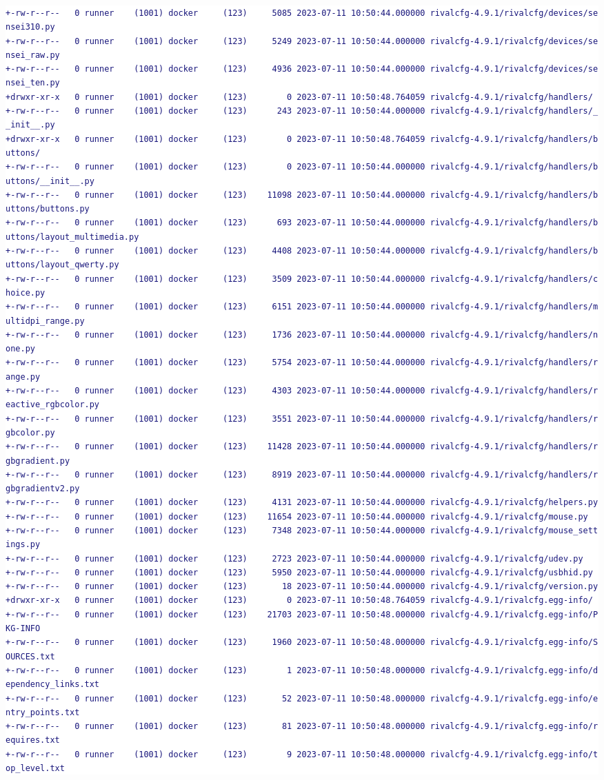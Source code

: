 ```diff
+-rw-r--r--   0 runner    (1001) docker     (123)     5085 2023-07-11 10:50:44.000000 rivalcfg-4.9.1/rivalcfg/devices/sensei310.py
+-rw-r--r--   0 runner    (1001) docker     (123)     5249 2023-07-11 10:50:44.000000 rivalcfg-4.9.1/rivalcfg/devices/sensei_raw.py
+-rw-r--r--   0 runner    (1001) docker     (123)     4936 2023-07-11 10:50:44.000000 rivalcfg-4.9.1/rivalcfg/devices/sensei_ten.py
+drwxr-xr-x   0 runner    (1001) docker     (123)        0 2023-07-11 10:50:48.764059 rivalcfg-4.9.1/rivalcfg/handlers/
+-rw-r--r--   0 runner    (1001) docker     (123)      243 2023-07-11 10:50:44.000000 rivalcfg-4.9.1/rivalcfg/handlers/__init__.py
+drwxr-xr-x   0 runner    (1001) docker     (123)        0 2023-07-11 10:50:48.764059 rivalcfg-4.9.1/rivalcfg/handlers/buttons/
+-rw-r--r--   0 runner    (1001) docker     (123)        0 2023-07-11 10:50:44.000000 rivalcfg-4.9.1/rivalcfg/handlers/buttons/__init__.py
+-rw-r--r--   0 runner    (1001) docker     (123)    11098 2023-07-11 10:50:44.000000 rivalcfg-4.9.1/rivalcfg/handlers/buttons/buttons.py
+-rw-r--r--   0 runner    (1001) docker     (123)      693 2023-07-11 10:50:44.000000 rivalcfg-4.9.1/rivalcfg/handlers/buttons/layout_multimedia.py
+-rw-r--r--   0 runner    (1001) docker     (123)     4408 2023-07-11 10:50:44.000000 rivalcfg-4.9.1/rivalcfg/handlers/buttons/layout_qwerty.py
+-rw-r--r--   0 runner    (1001) docker     (123)     3509 2023-07-11 10:50:44.000000 rivalcfg-4.9.1/rivalcfg/handlers/choice.py
+-rw-r--r--   0 runner    (1001) docker     (123)     6151 2023-07-11 10:50:44.000000 rivalcfg-4.9.1/rivalcfg/handlers/multidpi_range.py
+-rw-r--r--   0 runner    (1001) docker     (123)     1736 2023-07-11 10:50:44.000000 rivalcfg-4.9.1/rivalcfg/handlers/none.py
+-rw-r--r--   0 runner    (1001) docker     (123)     5754 2023-07-11 10:50:44.000000 rivalcfg-4.9.1/rivalcfg/handlers/range.py
+-rw-r--r--   0 runner    (1001) docker     (123)     4303 2023-07-11 10:50:44.000000 rivalcfg-4.9.1/rivalcfg/handlers/reactive_rgbcolor.py
+-rw-r--r--   0 runner    (1001) docker     (123)     3551 2023-07-11 10:50:44.000000 rivalcfg-4.9.1/rivalcfg/handlers/rgbcolor.py
+-rw-r--r--   0 runner    (1001) docker     (123)    11428 2023-07-11 10:50:44.000000 rivalcfg-4.9.1/rivalcfg/handlers/rgbgradient.py
+-rw-r--r--   0 runner    (1001) docker     (123)     8919 2023-07-11 10:50:44.000000 rivalcfg-4.9.1/rivalcfg/handlers/rgbgradientv2.py
+-rw-r--r--   0 runner    (1001) docker     (123)     4131 2023-07-11 10:50:44.000000 rivalcfg-4.9.1/rivalcfg/helpers.py
+-rw-r--r--   0 runner    (1001) docker     (123)    11654 2023-07-11 10:50:44.000000 rivalcfg-4.9.1/rivalcfg/mouse.py
+-rw-r--r--   0 runner    (1001) docker     (123)     7348 2023-07-11 10:50:44.000000 rivalcfg-4.9.1/rivalcfg/mouse_settings.py
+-rw-r--r--   0 runner    (1001) docker     (123)     2723 2023-07-11 10:50:44.000000 rivalcfg-4.9.1/rivalcfg/udev.py
+-rw-r--r--   0 runner    (1001) docker     (123)     5950 2023-07-11 10:50:44.000000 rivalcfg-4.9.1/rivalcfg/usbhid.py
+-rw-r--r--   0 runner    (1001) docker     (123)       18 2023-07-11 10:50:44.000000 rivalcfg-4.9.1/rivalcfg/version.py
+drwxr-xr-x   0 runner    (1001) docker     (123)        0 2023-07-11 10:50:48.764059 rivalcfg-4.9.1/rivalcfg.egg-info/
+-rw-r--r--   0 runner    (1001) docker     (123)    21703 2023-07-11 10:50:48.000000 rivalcfg-4.9.1/rivalcfg.egg-info/PKG-INFO
+-rw-r--r--   0 runner    (1001) docker     (123)     1960 2023-07-11 10:50:48.000000 rivalcfg-4.9.1/rivalcfg.egg-info/SOURCES.txt
+-rw-r--r--   0 runner    (1001) docker     (123)        1 2023-07-11 10:50:48.000000 rivalcfg-4.9.1/rivalcfg.egg-info/dependency_links.txt
+-rw-r--r--   0 runner    (1001) docker     (123)       52 2023-07-11 10:50:48.000000 rivalcfg-4.9.1/rivalcfg.egg-info/entry_points.txt
+-rw-r--r--   0 runner    (1001) docker     (123)       81 2023-07-11 10:50:48.000000 rivalcfg-4.9.1/rivalcfg.egg-info/requires.txt
+-rw-r--r--   0 runner    (1001) docker     (123)        9 2023-07-11 10:50:48.000000 rivalcfg-4.9.1/rivalcfg.egg-info/top_level.txt
```
